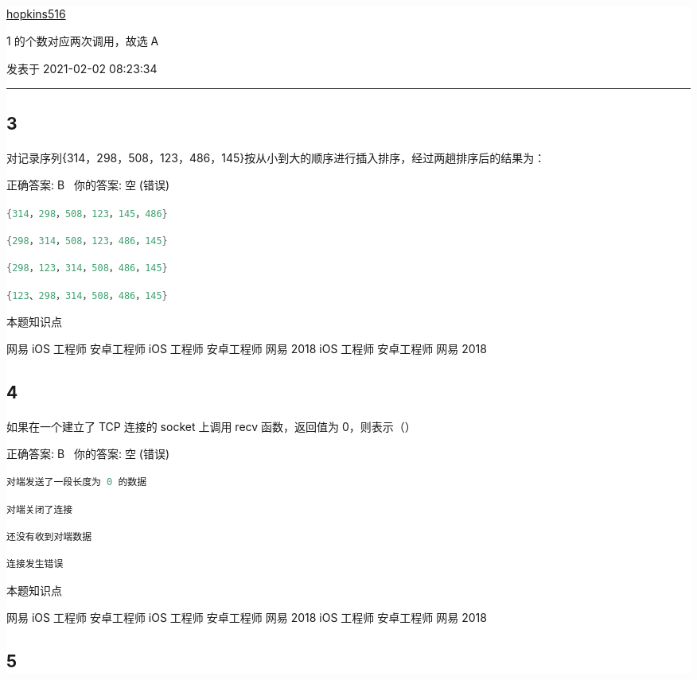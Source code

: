[hopkins516](https://www.nowcoder.com/profile/558468661)

1 的个数对应两次调用，故选 A

发表于 2021-02-02 08:23:34

* * *

## 3

对记录序列{314，298，508，123，486，145}按从小到大的顺序进行插入排序，经过两趟排序后的结果为：

正确答案: B   你的答案: 空 (错误)

```cpp
{314，298，508，123，145，486}
```

```cpp
{298，314，508，123，486，145}
```

```cpp
{298，123，314，508，486，145}
```

```cpp
{123、298，314，508，486，145}
```

本题知识点

网易 iOS 工程师 安卓工程师 iOS 工程师 安卓工程师 网易 2018 iOS 工程师 安卓工程师 网易 2018

## 4

如果在一个建立了 TCP 连接的 socket 上调用 recv 函数，返回值为 0，则表示（）

正确答案: B   你的答案: 空 (错误)

```cpp
对端发送了一段长度为 0 的数据
```

```cpp
对端关闭了连接
```

```cpp
还没有收到对端数据
```

```cpp
连接发生错误
```

本题知识点

网易 iOS 工程师 安卓工程师 iOS 工程师 安卓工程师 网易 2018 iOS 工程师 安卓工程师 网易 2018

## 5
